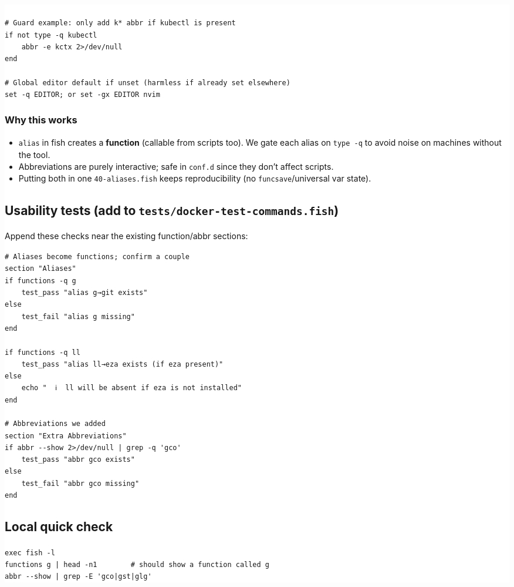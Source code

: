 ```fish

# Guard example: only add k* abbr if kubectl is present
if not type -q kubectl
    abbr -e kctx 2>/dev/null
end

# Global editor default if unset (harmless if already set elsewhere)
set -q EDITOR; or set -gx EDITOR nvim
```

### Why this works

* `alias` in fish creates a **function** (callable from scripts too). We gate each alias on `type -q` to avoid noise on machines without the tool.
* Abbreviations are purely interactive; safe in `conf.d` since they don’t affect scripts.
* Putting both in one `40-aliases.fish` keeps reproducibility (no `funcsave`/universal var state).

## Usability tests (add to `tests/docker-test-commands.fish`)

Append these checks near the existing function/abbr sections:

```fish
# Aliases become functions; confirm a couple
section "Aliases"
if functions -q g
    test_pass "alias g→git exists"
else
    test_fail "alias g missing"
end

if functions -q ll
    test_pass "alias ll→eza exists (if eza present)"
else
    echo "  ℹ️  ll will be absent if eza is not installed"
end

# Abbreviations we added
section "Extra Abbreviations"
if abbr --show 2>/dev/null | grep -q 'gco'
    test_pass "abbr gco exists"
else
    test_fail "abbr gco missing"
end
```

## Local quick check

```fish
exec fish -l
functions g | head -n1        # should show a function called g
abbr --show | grep -E 'gco|gst|glg'
```
